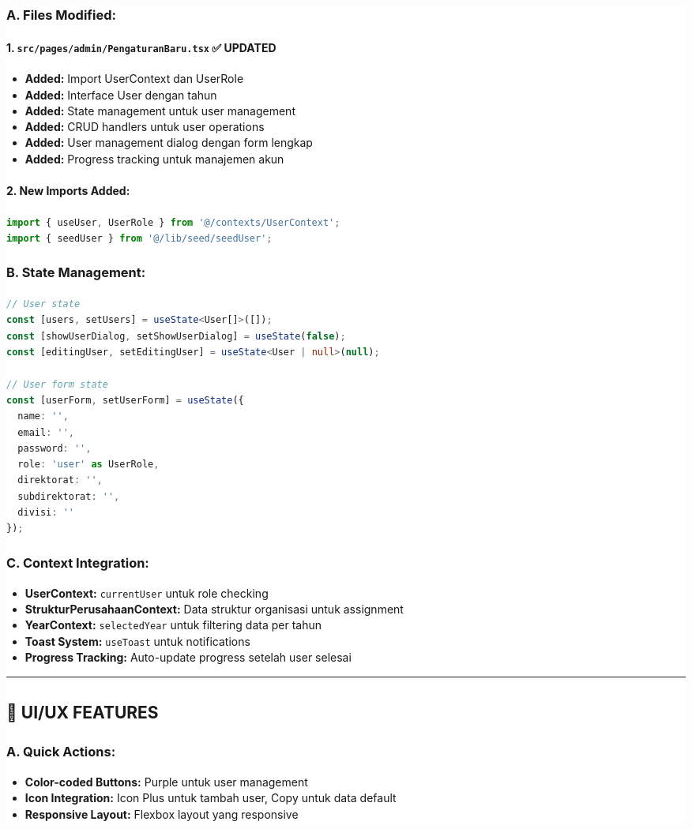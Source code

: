 ### **A. Files Modified:**

#### **1. `src/pages/admin/PengaturanBaru.tsx`** ✅ **UPDATED**
- **Added:** Import UserContext dan UserRole
- **Added:** Interface User dengan tahun
- **Added:** State management untuk user management
- **Added:** CRUD handlers untuk user operations
- **Added:** User management dialog dengan form lengkap
- **Added:** Progress tracking untuk manajemen akun

#### **2. New Imports Added:**
```typescript
import { useUser, UserRole } from '@/contexts/UserContext';
import { seedUser } from '@/lib/seed/seedUser';
```

### **B. State Management:**
```typescript
// User state
const [users, setUsers] = useState<User[]>([]);
const [showUserDialog, setShowUserDialog] = useState(false);
const [editingUser, setEditingUser] = useState<User | null>(null);

// User form state
const [userForm, setUserForm] = useState({
  name: '',
  email: '',
  password: '',
  role: 'user' as UserRole,
  direktorat: '',
  subdirektorat: '',
  divisi: ''
});
```

### **C. Context Integration:**
- **UserContext:** `currentUser` untuk role checking
- **StrukturPerusahaanContext:** Data struktur organisasi untuk assignment
- **YearContext:** `selectedYear` untuk filtering data per tahun
- **Toast System:** `useToast` untuk notifications
- **Progress Tracking:** Auto-update progress setelah user selesai

---

## 📱 **UI/UX FEATURES**

### **A. Quick Actions:**
- **Color-coded Buttons:** Purple untuk user management
- **Icon Integration:** Icon Plus untuk tambah user, Copy untuk data default
- **Responsive Layout:** Flexbox layout yang responsive
